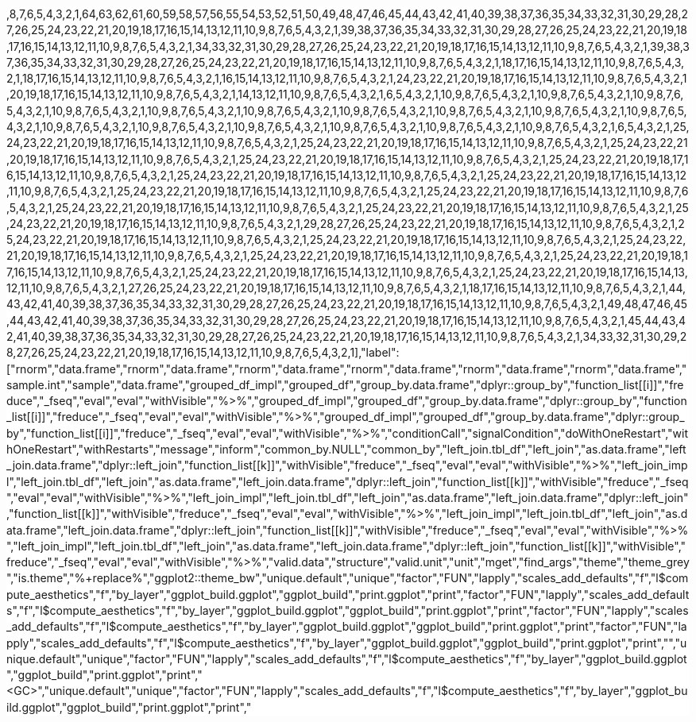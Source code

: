 ,8,7,6,5,4,3,2,1,64,63,62,61,60,59,58,57,56,55,54,53,52,51,50,49,48,47,46,45,44,43,42,41,40,39,38,37,36,35,34,33,32,31,30,29,28,27,26,25,24,23,22,21,20,19,18,17,16,15,14,13,12,11,10,9,8,7,6,5,4,3,2,1,39,38,37,36,35,34,33,32,31,30,29,28,27,26,25,24,23,22,21,20,19,18,17,16,15,14,13,12,11,10,9,8,7,6,5,4,3,2,1,34,33,32,31,30,29,28,27,26,25,24,23,22,21,20,19,18,17,16,15,14,13,12,11,10,9,8,7,6,5,4,3,2,1,39,38,37,36,35,34,33,32,31,30,29,28,27,26,25,24,23,22,21,20,19,18,17,16,15,14,13,12,11,10,9,8,7,6,5,4,3,2,1,18,17,16,15,14,13,12,11,10,9,8,7,6,5,4,3,2,1,18,17,16,15,14,13,12,11,10,9,8,7,6,5,4,3,2,1,16,15,14,13,12,11,10,9,8,7,6,5,4,3,2,1,24,23,22,21,20,19,18,17,16,15,14,13,12,11,10,9,8,7,6,5,4,3,2,1,20,19,18,17,16,15,14,13,12,11,10,9,8,7,6,5,4,3,2,1,14,13,12,11,10,9,8,7,6,5,4,3,2,1,6,5,4,3,2,1,10,9,8,7,6,5,4,3,2,1,10,9,8,7,6,5,4,3,2,1,10,9,8,7,6,5,4,3,2,1,10,9,8,7,6,5,4,3,2,1,10,9,8,7,6,5,4,3,2,1,10,9,8,7,6,5,4,3,2,1,10,9,8,7,6,5,4,3,2,1,10,9,8,7,6,5,4,3,2,1,10,9,8,7,6,5,4,3,2,1,10,9,8,7,6,5,4,3,2,1,10,9,8,7,6,5,4,3,2,1,10,9,8,7,6,5,4,3,2,1,10,9,8,7,6,5,4,3,2,1,10,9,8,7,6,5,4,3,2,1,10,9,8,7,6,5,4,3,2,1,10,9,8,7,6,5,4,3,2,1,6,5,4,3,2,1,25,24,23,22,21,20,19,18,17,16,15,14,13,12,11,10,9,8,7,6,5,4,3,2,1,25,24,23,22,21,20,19,18,17,16,15,14,13,12,11,10,9,8,7,6,5,4,3,2,1,25,24,23,22,21,20,19,18,17,16,15,14,13,12,11,10,9,8,7,6,5,4,3,2,1,25,24,23,22,21,20,19,18,17,16,15,14,13,12,11,10,9,8,7,6,5,4,3,2,1,25,24,23,22,21,20,19,18,17,16,15,14,13,12,11,10,9,8,7,6,5,4,3,2,1,25,24,23,22,21,20,19,18,17,16,15,14,13,12,11,10,9,8,7,6,5,4,3,2,1,25,24,23,22,21,20,19,18,17,16,15,14,13,12,11,10,9,8,7,6,5,4,3,2,1,25,24,23,22,21,20,19,18,17,16,15,14,13,12,11,10,9,8,7,6,5,4,3,2,1,25,24,23,22,21,20,19,18,17,16,15,14,13,12,11,10,9,8,7,6,5,4,3,2,1,25,24,23,22,21,20,19,18,17,16,15,14,13,12,11,10,9,8,7,6,5,4,3,2,1,25,24,23,22,21,20,19,18,17,16,15,14,13,12,11,10,9,8,7,6,5,4,3,2,1,25,24,23,22,21,20,19,18,17,16,15,14,13,12,11,10,9,8,7,6,5,4,3,2,1,29,28,27,26,25,24,23,22,21,20,19,18,17,16,15,14,13,12,11,10,9,8,7,6,5,4,3,2,1,25,24,23,22,21,20,19,18,17,16,15,14,13,12,11,10,9,8,7,6,5,4,3,2,1,25,24,23,22,21,20,19,18,17,16,15,14,13,12,11,10,9,8,7,6,5,4,3,2,1,25,24,23,22,21,20,19,18,17,16,15,14,13,12,11,10,9,8,7,6,5,4,3,2,1,25,24,23,22,21,20,19,18,17,16,15,14,13,12,11,10,9,8,7,6,5,4,3,2,1,25,24,23,22,21,20,19,18,17,16,15,14,13,12,11,10,9,8,7,6,5,4,3,2,1,25,24,23,22,21,20,19,18,17,16,15,14,13,12,11,10,9,8,7,6,5,4,3,2,1,25,24,23,22,21,20,19,18,17,16,15,14,13,12,11,10,9,8,7,6,5,4,3,2,1,27,26,25,24,23,22,21,20,19,18,17,16,15,14,13,12,11,10,9,8,7,6,5,4,3,2,1,18,17,16,15,14,13,12,11,10,9,8,7,6,5,4,3,2,1,44,43,42,41,40,39,38,37,36,35,34,33,32,31,30,29,28,27,26,25,24,23,22,21,20,19,18,17,16,15,14,13,12,11,10,9,8,7,6,5,4,3,2,1,49,48,47,46,45,44,43,42,41,40,39,38,37,36,35,34,33,32,31,30,29,28,27,26,25,24,23,22,21,20,19,18,17,16,15,14,13,12,11,10,9,8,7,6,5,4,3,2,1,45,44,43,42,41,40,39,38,37,36,35,34,33,32,31,30,29,28,27,26,25,24,23,22,21,20,19,18,17,16,15,14,13,12,11,10,9,8,7,6,5,4,3,2,1,34,33,32,31,30,29,28,27,26,25,24,23,22,21,20,19,18,17,16,15,14,13,12,11,10,9,8,7,6,5,4,3,2,1],"label":["rnorm","data.frame","rnorm","data.frame","rnorm","data.frame","rnorm","data.frame","rnorm","data.frame","rnorm","data.frame","sample.int","sample","data.frame","grouped_df_impl","grouped_df","group_by.data.frame","dplyr::group_by","function_list[[i]]","freduce","_fseq","eval","eval","withVisible","%>%","grouped_df_impl","grouped_df","group_by.data.frame","dplyr::group_by","function_list[[i]]","freduce","_fseq","eval","eval","withVisible","%>%","grouped_df_impl","grouped_df","group_by.data.frame","dplyr::group_by","function_list[[i]]","freduce","_fseq","eval","eval","withVisible","%>%","conditionCall","signalCondition","doWithOneRestart","withOneRestart","withRestarts","message","inform","common_by.NULL","common_by","left_join.tbl_df","left_join","as.data.frame","left_join.data.frame","dplyr::left_join","function_list[[k]]","withVisible","freduce","_fseq","eval","eval","withVisible","%>%","left_join_impl","left_join.tbl_df","left_join","as.data.frame","left_join.data.frame","dplyr::left_join","function_list[[k]]","withVisible","freduce","_fseq","eval","eval","withVisible","%>%","left_join_impl","left_join.tbl_df","left_join","as.data.frame","left_join.data.frame","dplyr::left_join","function_list[[k]]","withVisible","freduce","_fseq","eval","eval","withVisible","%>%","left_join_impl","left_join.tbl_df","left_join","as.data.frame","left_join.data.frame","dplyr::left_join","function_list[[k]]","withVisible","freduce","_fseq","eval","eval","withVisible","%>%","left_join_impl","left_join.tbl_df","left_join","as.data.frame","left_join.data.frame","dplyr::left_join","function_list[[k]]","withVisible","freduce","_fseq","eval","eval","withVisible","%>%","valid.data","structure","valid.unit","unit","mget","find_args","theme","theme_grey","is.theme","%+replace%","ggplot2::theme_bw","unique.default","unique","factor","FUN","lapply","scales_add_defaults","f","l$compute_aesthetics","f","by_layer","ggplot_build.ggplot","ggplot_build","print.ggplot","print","factor","FUN","lapply","scales_add_defaults","f","l$compute_aesthetics","f","by_layer","ggplot_build.ggplot","ggplot_build","print.ggplot","print","factor","FUN","lapply","scales_add_defaults","f","l$compute_aesthetics","f","by_layer","ggplot_build.ggplot","ggplot_build","print.ggplot","print","factor","FUN","lapply","scales_add_defaults","f","l$compute_aesthetics","f","by_layer","ggplot_build.ggplot","ggplot_build","print.ggplot","print","<GC>","unique.default","unique","factor","FUN","lapply","scales_add_defaults","f","l$compute_aesthetics","f","by_layer","ggplot_build.ggplot","ggplot_build","print.ggplot","print","<GC>","unique.default","unique","factor","FUN","lapply","scales_add_defaults","f","l$compute_aesthetics","f","by_layer","ggplot_build.ggplot","ggplot_build","print.ggplot","print","